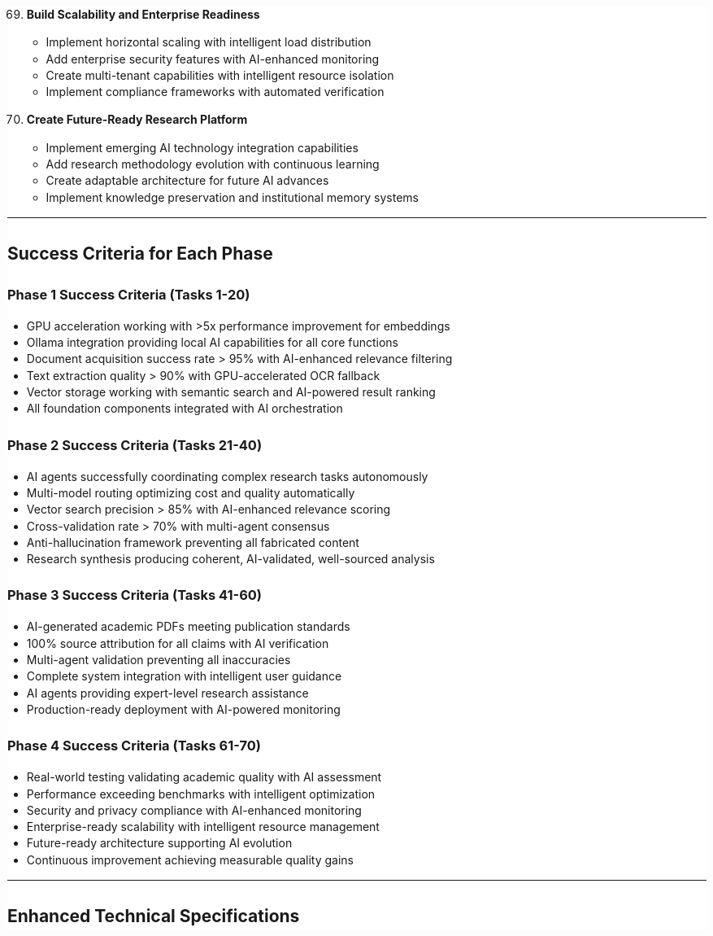 69. **Build Scalability and Enterprise Readiness**
    - Implement horizontal scaling with intelligent load distribution
    - Add enterprise security features with AI-enhanced monitoring
    - Create multi-tenant capabilities with intelligent resource isolation
    - Implement compliance frameworks with automated verification

70. **Create Future-Ready Research Platform**
    - Implement emerging AI technology integration capabilities
    - Add research methodology evolution with continuous learning
    - Create adaptable architecture for future AI advances
    - Implement knowledge preservation and institutional memory systems

---

## Success Criteria for Each Phase

### Phase 1 Success Criteria (Tasks 1-20)
- GPU acceleration working with >5x performance improvement for embeddings
- Ollama integration providing local AI capabilities for all core functions
- Document acquisition success rate > 95% with AI-enhanced relevance filtering
- Text extraction quality > 90% with GPU-accelerated OCR fallback
- Vector storage working with semantic search and AI-powered result ranking
- All foundation components integrated with AI orchestration

### Phase 2 Success Criteria (Tasks 21-40)
- AI agents successfully coordinating complex research tasks autonomously
- Multi-model routing optimizing cost and quality automatically
- Vector search precision > 85% with AI-enhanced relevance scoring
- Cross-validation rate > 70% with multi-agent consensus
- Anti-hallucination framework preventing all fabricated content
- Research synthesis producing coherent, AI-validated, well-sourced analysis

### Phase 3 Success Criteria (Tasks 41-60)
- AI-generated academic PDFs meeting publication standards
- 100% source attribution for all claims with AI verification
- Multi-agent validation preventing all inaccuracies
- Complete system integration with intelligent user guidance
- AI agents providing expert-level research assistance
- Production-ready deployment with AI-powered monitoring

### Phase 4 Success Criteria (Tasks 61-70)
- Real-world testing validating academic quality with AI assessment
- Performance exceeding benchmarks with intelligent optimization
- Security and privacy compliance with AI-enhanced monitoring
- Enterprise-ready scalability with intelligent resource management
- Future-ready architecture supporting AI evolution
- Continuous improvement achieving measurable quality gains

---

## Enhanced Technical Specifications
